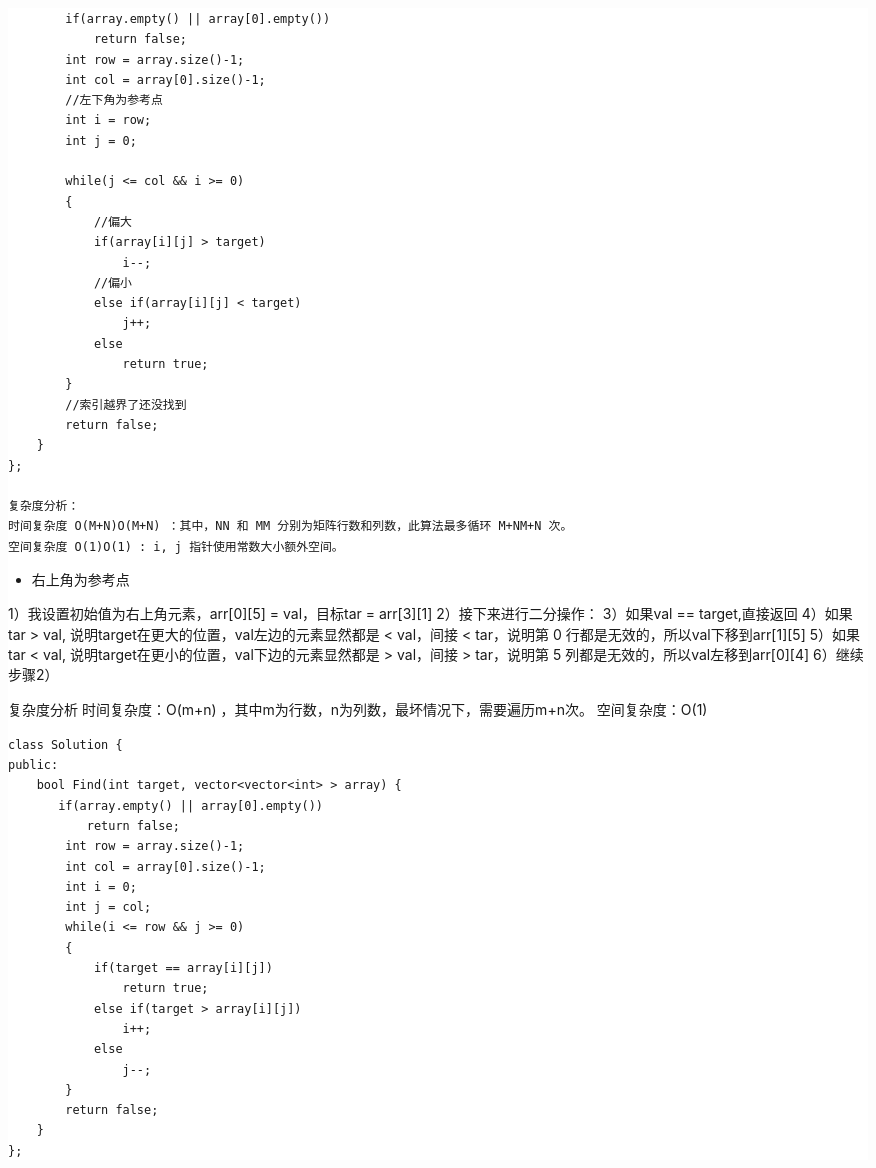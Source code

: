 ```
        if(array.empty() || array[0].empty())
            return false;
        int row = array.size()-1;
        int col = array[0].size()-1;
        //左下角为参考点
        int i = row;
        int j = 0;
        
        while(j <= col && i >= 0)
        {
            //偏大
            if(array[i][j] > target)
                i--;
            //偏小
            else if(array[i][j] < target)
                j++;
            else
                return true;
        }
        //索引越界了还没找到
        return false;
    }
};

复杂度分析：
时间复杂度 O(M+N)O(M+N) ：其中，NN 和 MM 分别为矩阵行数和列数，此算法最多循环 M+NM+N 次。
空间复杂度 O(1)O(1) : i, j 指针使用常数大小额外空间。
```

* 右上角为参考点

1）我设置初始值为右上角元素，arr[0][5] = val，目标tar = arr[3][1]
2）接下来进行二分操作：
3）如果val == target,直接返回
4）如果 tar > val, 说明target在更大的位置，val左边的元素显然都是 < val，间接 < tar，说明第 0 行都是无效的，所以val下移到arr[1][5]
5）如果 tar < val, 说明target在更小的位置，val下边的元素显然都是 > val，间接 > tar，说明第 5 列都是无效的，所以val左移到arr[0][4]
6）继续步骤2）

复杂度分析
时间复杂度：O(m+n) ，其中m为行数，n为列数，最坏情况下，需要遍历m+n次。
空间复杂度：O(1)


```
class Solution {
public:
    bool Find(int target, vector<vector<int> > array) {
       if(array.empty() || array[0].empty())
           return false;
        int row = array.size()-1;
        int col = array[0].size()-1;
        int i = 0;
        int j = col;
        while(i <= row && j >= 0)
        {
            if(target == array[i][j])
                return true;
            else if(target > array[i][j])
                i++;
            else
                j--;
        }
        return false;
    }
};
```